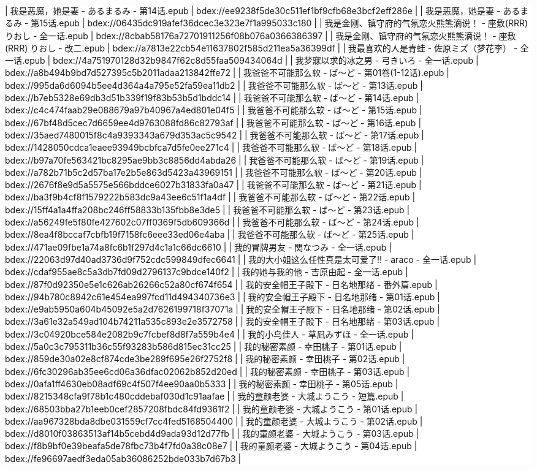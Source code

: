 | 我是恶魔，她是妻 - あるまるみ - 第14话.epub | bdex://ee9238f5de30c511ef1bf9cfb68e3bcf2eff286e |
| 我是恶魔，她是妻 - あるまるみ - 第15话.epub | bdex://06435dc919afef36dcec3e323e7f1a995033c180 |
| 我是金刚、镇守府的气氛恋火熊熊滴说！ - 座敷(RRR) りおし - 全一话.epub | bdex://8cbab58176a72701911256f08b076a0366386397 |
| 我是金刚、镇守府的气氛恋火熊熊滴说！ - 座敷(RRR) りおし - 改二.epub | bdex://a7813e22cb54e11637802f585d211ea5a36399df |
| 我最喜欢的人是青蛙 - 佐原ミズ（梦花李） - 全一话.epub | bdex://4a751970128d32b9847f62c8d55faa509434064d |
| 我梦寐以求的冰之男 - 弓きいろ - 全一话.epub | bdex://a8b494b9bd7d527395c5b2011adaa213842ffe72 |
| 我爸爸不可能那么软 - ば～ど - 第01卷(1-12话).epub | bdex://995da6d6094b5ee4d364a4a795e52fa59ea11db2 |
| 我爸爸不可能那么软 - ば～ど - 第13话.epub | bdex://b7eb5328e69db3d51b339f19f83b53b5d1bddc14 |
| 我爸爸不可能那么软 - ば～ど - 第14话.epub | bdex://c4c474faab29e088679a97b40967a4ed801e04f5 |
| 我爸爸不可能那么软 - ば～ど - 第15话.epub | bdex://67bf48d5cec7d6659ee4d9763088fd86c82793af |
| 我爸爸不可能那么软 - ば～ど - 第16话.epub | bdex://35aed7480015f8c4a9393343a679d353ac5c9542 |
| 我爸爸不可能那么软 - ば～ど - 第17话.epub | bdex://1428050cdca1eaee93949bcbfca7d5fe0ee271c4 |
| 我爸爸不可能那么软 - ば～ど - 第18话.epub | bdex://b97a70fe563421bc8295ae9bb3c8856dd4abda26 |
| 我爸爸不可能那么软 - ば～ど - 第19话.epub | bdex://a782b71b5c2d57ba17e2b5e863d5423a43969151 |
| 我爸爸不可能那么软 - ば～ど - 第20话.epub | bdex://2676f8e9d5a5575e566bddce6027b31833fa0a47 |
| 我爸爸不可能那么软 - ば～ど - 第21话.epub | bdex://ba3f9b4cf8f1579222b583dc9a43ee6c51f1a4df |
| 我爸爸不可能那么软 - ば～ど - 第22话.epub | bdex://15ff4a1a4ffa208bc246ff58833b135fbb8e3de5 |
| 我爸爸不可能那么软 - ば～ど - 第23话.epub | bdex://a56249fe5f80fe427602c07ff0369f5db609366d |
| 我爸爸不可能那么软 - ば～ど - 第24话.epub | bdex://8ea4f8bccaf7cbfb19f7158fc6eee33ed06e4aba |
| 我爸爸不可能那么软 - ば～ど - 第25话.epub | bdex://471ae09fbe1a74a8fc6b1f297d4c1a1c66dc6610 |
| 我的冒牌男友 - 関なつみ - 全一话.epub | bdex://22063d97d40ad3736d9f752cdc599849dfec6641 |
| 我的大小姐这么任性真是太可爱了!! - araco - 全一话.epub | bdex://cdaf955ae8c5a3db7fd09d2796137c9bdce140f2 |
| 我的她与我的他 - 吉原由起 - 全一话.epub | bdex://87f0d92350e5e1c626ab26266c52a80cf674f654 |
| 我的安全帽王子殿下 - 日名地那绪 - 番外篇.epub | bdex://94b780c8942c61e454ea997fcd11d494340736e3 |
| 我的安全帽王子殿下 - 日名地那绪 - 第01话.epub | bdex://e9ab5950a604b45092e5a2d7626199718f37071a |
| 我的安全帽王子殿下 - 日名地那绪 - 第02话.epub | bdex://3a61e32a549ad104b74211a535c893e2e3572758 |
| 我的安全帽王子殿下 - 日名地那绪 - 第03话.epub | bdex://3c04920bce584e2082b9c7fcbef8d8f7a559b4e4 |
| 我的小鸟佳人 - 草凪みずほ - 全一话.epub | bdex://5a0c3c795311b36c55f93283b586d815ec31cc25 |
| 我的秘密素颜 - 幸田桃子 - 第01话.epub | bdex://859de30a02e8cf874cde3be289f695e26f2752f8 |
| 我的秘密素颜 - 幸田桃子 - 第02话.epub | bdex://6fc30296ab35ee6cd06a36dfac02062b852d20ed |
| 我的秘密素颜 - 幸田桃子 - 第03话.epub | bdex://0afa1ff4630eb08adf69c4f507f4ee90aa0b5333 |
| 我的秘密素颜 - 幸田桃子 - 第05话.epub | bdex://8215348cfa9f78b1c480cddebaf030d1c91aafae |
| 我的童颜老婆 - 大城ようこう - 短篇.epub | bdex://68503bba27b1eeb0cef2857208fbdc84fd9361f2 |
| 我的童颜老婆 - 大城ようこう - 第01话.epub | bdex://aa967328bda8dbe031559cf7cc4fed5168504400 |
| 我的童颜老婆 - 大城ようこう - 第02话.epub | bdex://d8010f03863513af14b5cebd4d9ada93d12d77fb |
| 我的童颜老婆 - 大城ようこう - 第03话.epub | bdex://f8b9bf0e39beafa5de78fbc73b4f7fd0a38c08e7 |
| 我的童颜老婆 - 大城ようこう - 第04话.epub | bdex://fe96697aedf3eda05ab36086252bde033b7d67b3 |